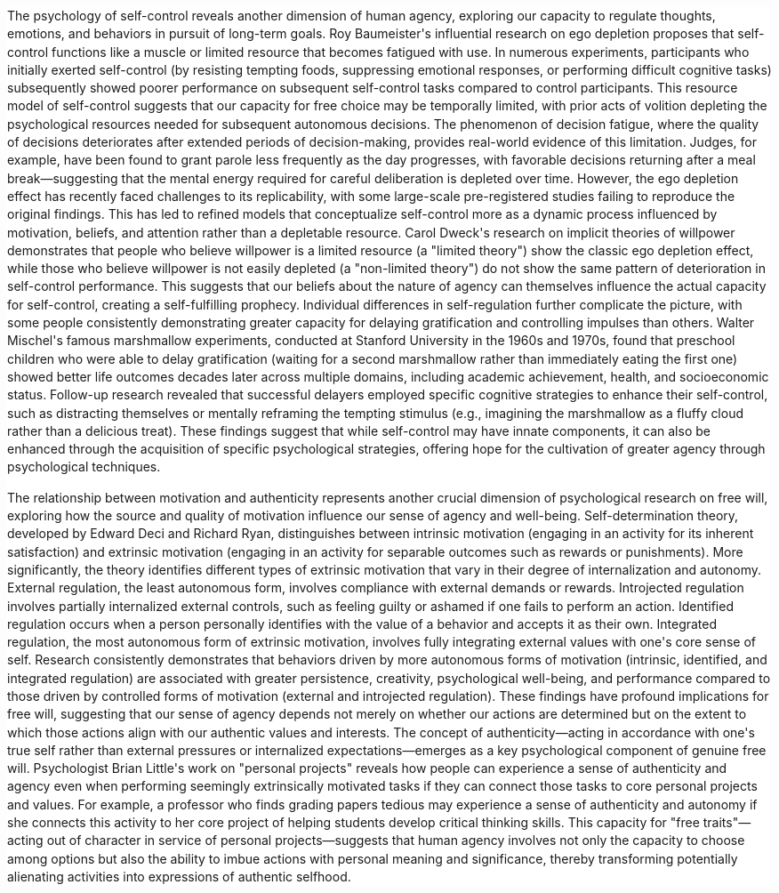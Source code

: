 The psychology of self-control reveals another dimension of human agency, exploring our capacity to regulate thoughts, emotions, and behaviors in pursuit of long-term goals. Roy Baumeister's influential research on ego depletion proposes that self-control functions like a muscle or limited resource that becomes fatigued with use. In numerous experiments, participants who initially exerted self-control (by resisting tempting foods, suppressing emotional responses, or performing difficult cognitive tasks) subsequently showed poorer performance on subsequent self-control tasks compared to control participants. This resource model of self-control suggests that our capacity for free choice may be temporally limited, with prior acts of volition depleting the psychological resources needed for subsequent autonomous decisions. The phenomenon of decision fatigue, where the quality of decisions deteriorates after extended periods of decision-making, provides real-world evidence of this limitation. Judges, for example, have been found to grant parole less frequently as the day progresses, with favorable decisions returning after a meal break—suggesting that the mental energy required for careful deliberation is depleted over time. However, the ego depletion effect has recently faced challenges to its replicability, with some large-scale pre-registered studies failing to reproduce the original findings. This has led to refined models that conceptualize self-control more as a dynamic process influenced by motivation, beliefs, and attention rather than a depletable resource. Carol Dweck's research on implicit theories of willpower demonstrates that people who believe willpower is a limited resource (a "limited theory") show the classic ego depletion effect, while those who believe willpower is not easily depleted (a "non-limited theory") do not show the same pattern of deterioration in self-control performance. This suggests that our beliefs about the nature of agency can themselves influence the actual capacity for self-control, creating a self-fulfilling prophecy. Individual differences in self-regulation further complicate the picture, with some people consistently demonstrating greater capacity for delaying gratification and controlling impulses than others. Walter Mischel's famous marshmallow experiments, conducted at Stanford University in the 1960s and 1970s, found that preschool children who were able to delay gratification (waiting for a second marshmallow rather than immediately eating the first one) showed better life outcomes decades later across multiple domains, including academic achievement, health, and socioeconomic status. Follow-up research revealed that successful delayers employed specific cognitive strategies to enhance their self-control, such as distracting themselves or mentally reframing the tempting stimulus (e.g., imagining the marshmallow as a fluffy cloud rather than a delicious treat). These findings suggest that while self-control may have innate components, it can also be enhanced through the acquisition of specific psychological strategies, offering hope for the cultivation of greater agency through psychological techniques.

The relationship between motivation and authenticity represents another crucial dimension of psychological research on free will, exploring how the source and quality of motivation influence our sense of agency and well-being. Self-determination theory, developed by Edward Deci and Richard Ryan, distinguishes between intrinsic motivation (engaging in an activity for its inherent satisfaction) and extrinsic motivation (engaging in an activity for separable outcomes such as rewards or punishments). More significantly, the theory identifies different types of extrinsic motivation that vary in their degree of internalization and autonomy. External regulation, the least autonomous form, involves compliance with external demands or rewards. Introjected regulation involves partially internalized external controls, such as feeling guilty or ashamed if one fails to perform an action. Identified regulation occurs when a person personally identifies with the value of a behavior and accepts it as their own. Integrated regulation, the most autonomous form of extrinsic motivation, involves fully integrating external values with one's core sense of self. Research consistently demonstrates that behaviors driven by more autonomous forms of motivation (intrinsic, identified, and integrated regulation) are associated with greater persistence, creativity, psychological well-being, and performance compared to those driven by controlled forms of motivation (external and introjected regulation). These findings have profound implications for free will, suggesting that our sense of agency depends not merely on whether our actions are determined but on the extent to which those actions align with our authentic values and interests. The concept of authenticity—acting in accordance with one's true self rather than external pressures or internalized expectations—emerges as a key psychological component of genuine free will. Psychologist Brian Little's work on "personal projects" reveals how people can experience a sense of authenticity and agency even when performing seemingly extrinsically motivated tasks if they can connect those tasks to core personal projects and values. For example, a professor who finds grading papers tedious may experience a sense of authenticity and autonomy if she connects this activity to her core project of helping students develop critical thinking skills. This capacity for "free traits"—acting out of character in service of personal projects—suggests that human agency involves not only the capacity to choose among options but also the ability to imbue actions with personal meaning and significance, thereby transforming potentially alienating activities into expressions of authentic selfhood.
